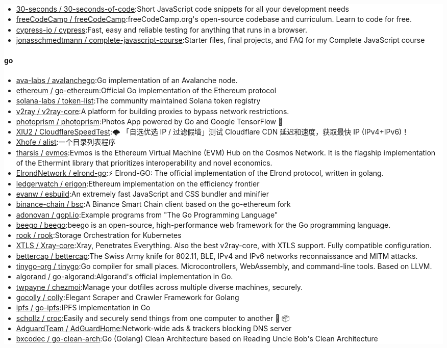 * [30-seconds / 30-seconds-of-code](https://github.com/30-seconds/30-seconds-of-code):Short JavaScript code snippets for all your development needs
* [freeCodeCamp / freeCodeCamp](https://github.com/freeCodeCamp/freeCodeCamp):freeCodeCamp.org's open-source codebase and curriculum. Learn to code for free.
* [cypress-io / cypress](https://github.com/cypress-io/cypress):Fast, easy and reliable testing for anything that runs in a browser.
* [jonasschmedtmann / complete-javascript-course](https://github.com/jonasschmedtmann/complete-javascript-course):Starter files, final projects, and FAQ for my Complete JavaScript course

#### go
* [ava-labs / avalanchego](https://github.com/ava-labs/avalanchego):Go implementation of an Avalanche node.
* [ethereum / go-ethereum](https://github.com/ethereum/go-ethereum):Official Go implementation of the Ethereum protocol
* [solana-labs / token-list](https://github.com/solana-labs/token-list):The community maintained Solana token registry
* [v2ray / v2ray-core](https://github.com/v2ray/v2ray-core):A platform for building proxies to bypass network restrictions.
* [photoprism / photoprism](https://github.com/photoprism/photoprism):Photos App powered by Go and Google TensorFlow 🌈
* [XIU2 / CloudflareSpeedTest](https://github.com/XIU2/CloudflareSpeedTest):🌩 「自选优选 IP / 过滤假墙」测试 Cloudflare CDN 延迟和速度，获取最快 IP (IPv4+IPv6)！
* [Xhofe / alist](https://github.com/Xhofe/alist):一个目录列表程序
* [tharsis / evmos](https://github.com/tharsis/evmos):Evmos is the Ethereum Virtual Machine (EVM) Hub on the Cosmos Network. It is the flagship implementation of the Ethermint library that prioritizes interoperability and novel economics.
* [ElrondNetwork / elrond-go](https://github.com/ElrondNetwork/elrond-go):⚡ Elrond-GO: The official implementation of the Elrond protocol, written in golang.
* [ledgerwatch / erigon](https://github.com/ledgerwatch/erigon):Ethereum implementation on the efficiency frontier
* [evanw / esbuild](https://github.com/evanw/esbuild):An extremely fast JavaScript and CSS bundler and minifier
* [binance-chain / bsc](https://github.com/binance-chain/bsc):A Binance Smart Chain client based on the go-ethereum fork
* [adonovan / gopl.io](https://github.com/adonovan/gopl.io):Example programs from "The Go Programming Language"
* [beego / beego](https://github.com/beego/beego):beego is an open-source, high-performance web framework for the Go programming language.
* [rook / rook](https://github.com/rook/rook):Storage Orchestration for Kubernetes
* [XTLS / Xray-core](https://github.com/XTLS/Xray-core):Xray, Penetrates Everything. Also the best v2ray-core, with XTLS support. Fully compatible configuration.
* [bettercap / bettercap](https://github.com/bettercap/bettercap):The Swiss Army knife for 802.11, BLE, IPv4 and IPv6 networks reconnaissance and MITM attacks.
* [tinygo-org / tinygo](https://github.com/tinygo-org/tinygo):Go compiler for small places. Microcontrollers, WebAssembly, and command-line tools. Based on LLVM.
* [algorand / go-algorand](https://github.com/algorand/go-algorand):Algorand's official implementation in Go.
* [twpayne / chezmoi](https://github.com/twpayne/chezmoi):Manage your dotfiles across multiple diverse machines, securely.
* [gocolly / colly](https://github.com/gocolly/colly):Elegant Scraper and Crawler Framework for Golang
* [ipfs / go-ipfs](https://github.com/ipfs/go-ipfs):IPFS implementation in Go
* [schollz / croc](https://github.com/schollz/croc):Easily and securely send things from one computer to another 🐊 📦
* [AdguardTeam / AdGuardHome](https://github.com/AdguardTeam/AdGuardHome):Network-wide ads & trackers blocking DNS server
* [bxcodec / go-clean-arch](https://github.com/bxcodec/go-clean-arch):Go (Golang) Clean Architecture based on Reading Uncle Bob's Clean Architecture

